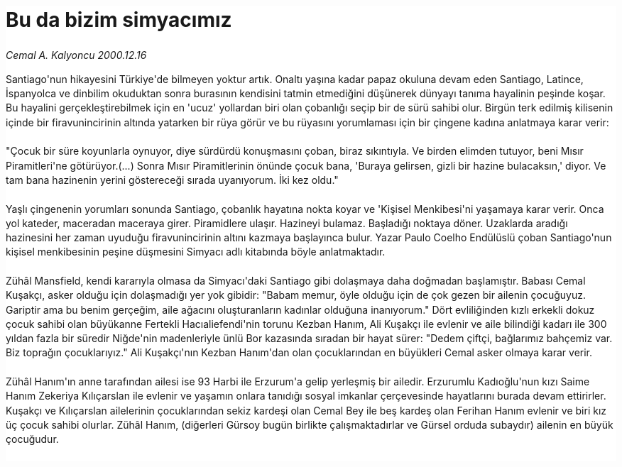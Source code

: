 # Bu da bizim simyacımız

*Cemal A. Kalyoncu 2000.12.16*

<div class="news-detail-text-todays">
 <div>
 </div>
 <div>
 </div>
 <div id="newsSpot">
  <font class="detail-spot">
   Santiago'nun hikayesini Türkiye'de bilmeyen yoktur artık. Onaltı yaşına kadar papaz okuluna devam eden Santiago, Latince, İspanyolca ve dinbilim okuduktan sonra burasının kendisini tatmin etmediğini düşünerek dünyayı tanıma hayalinin peşinde koşar.
  </font>
 </div>
 <div id="newsText">
  <font class="detail-text">
   Bu hayalini gerçekleştirebilmek için en 'ucuz' yollardan biri olan çobanlığı seçip bir de sürü sahibi olur. Birgün terk edilmiş kilisenin içinde bir firavunincirinin altında yatarken bir rüya görür ve bu rüyasını yorumlaması için bir çingene kadına anlatmaya karar verir:
   <br/>
   <br/>
   "Çocuk bir süre koyunlarla oynuyor, diye sürdürdü konuşmasını çoban, biraz sıkıntıyla. Ve birden elimden tutuyor, beni Mısır Piramitleri'ne götürüyor.(...) Sonra Mısır Piramitlerinin önünde çocuk bana, 'Buraya gelirsen, gizli bir hazine bulacaksın,' diyor. Ve tam bana hazinenin yerini göstereceği sırada uyanıyorum. İki kez oldu."
   <br/>
   <br/>
   Yaşlı çingenenin yorumları sonunda Santiago, çobanlık hayatına nokta koyar ve 'Kişisel Menkibesi'ni yaşamaya karar verir. Onca yol kateder, maceradan maceraya girer. Piramidlere ulaşır. Hazineyi bulamaz. Başladığı noktaya döner. Uzaklarda aradığı hazinesini her zaman uyuduğu firavunincirinin altını kazmaya başlayınca bulur. Yazar Paulo Coelho Endülüslü çoban Santiago'nun kişisel menkibesinin peşine düşmesini Simyacı adlı kitabında böyle anlatmaktadır.
   <br/>
   <br/>
   Zühâl Mansfield, kendi kararıyla olmasa da Simyacı'daki Santiago gibi dolaşmaya daha doğmadan başlamıştır. Babası Cemal Kuşakçı, asker olduğu için dolaşmadığı yer yok gibidir: "Babam memur, öyle olduğu için de çok gezen bir ailenin çocuğuyuz. Gariptir ama bu benim gerçeğim, aile ağacını oluşturanların kadınlar olduğuna inanıyorum." Dört evliliğinden kızlı erkekli dokuz çocuk sahibi olan büyükanne Fertekli Hacıaliefendi'nin torunu Kezban Hanım, Ali Kuşakçı ile evlenir ve aile bilindiği kadarı ile 300 yıldan fazla bir süredir Niğde'nin madenleriyle ünlü Bor kazasında sıradan bir hayat sürer: "Dedem çiftçi, bağlarımız bahçemiz var. Biz toprağın çocuklarıyız." Ali Kuşakçı'nın Kezban Hanım'dan olan çocuklarından en büyükleri Cemal asker olmaya karar verir.
   <br/>
   <br/>
   Zühâl Hanım'ın anne tarafından ailesi ise 93 Harbi ile Erzurum'a gelip yerleşmiş bir ailedir. Erzurumlu Kadıoğlu'nun kızı Saime Hanım Zekeriya Kılıçarslan ile evlenir ve yaşamın onlara tanıdığı sosyal imkanlar çerçevesinde hayatlarını burada devam ettirirler. Kuşakçı ve Kılıçarslan ailelerinin çocuklarından sekiz kardeşi olan Cemal Bey ile beş kardeş olan Ferihan Hanım evlenir ve biri kız üç çocuk sahibi olurlar. Zühâl Hanım, (diğerleri Gürsoy bugün birlikte çalışmaktadırlar ve Gürsel orduda subaydır) ailenin en büyük çocuğudur.
   <br/>
   <br/>